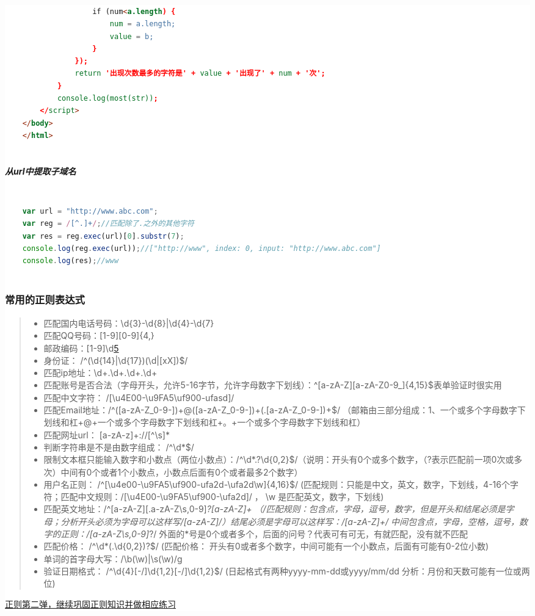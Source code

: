 ```html
			        if (num<a.length) {
			            num = a.length;
			            value = b;
			        }
			    });
			    return '出现次数最多的字符是' + value + '出现了' + num + '次';
			}
			console.log(most(str));
	    </script>
	</body>
	</html>
	
```

##### 从url中提取子域名

```js

	var url = "http://www.abc.com";
    var reg = /[^.]+/;//匹配除了.之外的其他字符
    var res = reg.exec(url)[0].substr(7);
    console.log(reg.exec(url));//["http://www", index: 0, input: "http://www.abc.com"]
    console.log(res);//www
	
```

### 常用的正则表达式

> * 匹配国内电话号码：\d{3}-\d{8}|\d{4}-\d{7}
> * 匹配QQ号码：[1-9][0-9]{4,}
> * 邮政编码：[1-9]\d[5](?!\d)
> * 身份证： /^(\d{14}|\d{17})(\d|[xX])$/
> * 匹配ip地址：\d+.\d+.\d+.\d+
> * 匹配账号是否合法（字母开头，允许5-16字节，允许字母数字下划线）：^[a-zA-Z][a-zA-Z0-9_]{4,15}$表单验证时很实用
> * 匹配中文字符： /[\u4E00-\u9FA5\uf900-ufasd]/
> * 匹配Email地址：/^([a-zA-Z_0-9-])+@([a-zA-Z_0-9-])+(.[a-zA-Z_0-9-])+$/ （邮箱由三部分组成：1、一个或多个字母数字下划线和杠+@+一个或多个字母数字下划线和杠+。+一个或多个字母数字下划线和杠）
> * 匹配网址url： [a-zA-z]+://[^\s]*
> * 判断字符串是不是由数字组成： /^\d*$/
> * 限制文本框只能输入数字和小数点（两位小数点）：/^\d*.?\d{0,2}$/（说明：开头有0个或多个数字，（?表示匹配前一项0次或多次）中间有0个或者1个小数点，小数点后面有0个或者最多2个数字）
> * 用户名正则： /^[\u4e00-\u9FA5\uf900-ufa2d-\ufa2d\w]{4,16}$/ (匹配规则：只能是中文，英文，数字，下划线，4-16个字符；匹配中文规则：/[\u4E00-\u9FA5\uf900-\ufa2d]/ ， \w 是匹配英文，数字，下划线)
> * 匹配英文地址：/^[a-zA-Z][.a-zA-Z\s,0-9]*?[a-zA-Z]+ （/匹配规则：包含点，字母，逗号，数字，但是开头和结尾必须是字母；分析开头必须为字母可以这样写/[a-zA-Z]/）结尾必须是字母可以这样写：/[a-zA-Z]+/ 中间包含点，字母，空格，逗号，数字的正则：/[a-zA-Z\s,0-9]*?/ 外面的*号是0个或者多个，后面的问号？代表可有可无，有就匹配，没有就不匹配
> * 匹配价格： /^\d*(.\d{0,2})?$/ (匹配价格： 开头有0或者多个数字，中间可能有一个小数点，后面有可能有0-2位小数)
> * 单词的首字母大写：/\b(\w)|\s(\w)/g
> * 验证日期格式： /^\d{4}[-\/]\d{1,2}[-\/]\d{1,2}$/ (日起格式有两种yyyy-mm-dd或yyyy/mm/dd 分析：月份和天数可能有一位或两位)

[正则第二弹，继续巩固正则知识并做相应练习](https://github.com/smileyby/zhengze2/)





